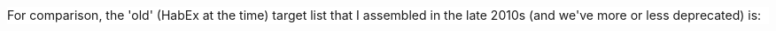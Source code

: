 For comparison, the 'old' (HabEx at the time) target list that I assembled in the late 2010s (and we've more or less deprecated) is:
